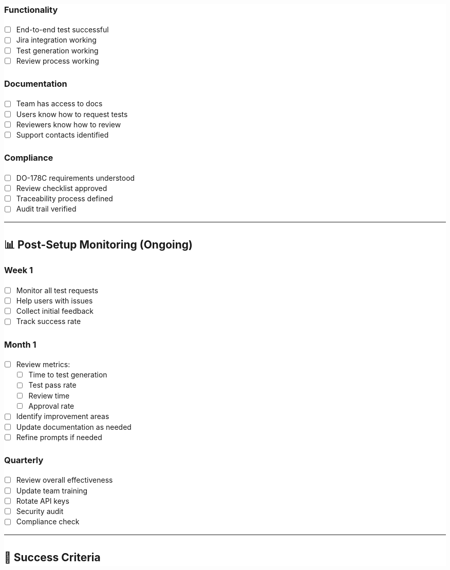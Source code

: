 ### Functionality
- [ ] End-to-end test successful
- [ ] Jira integration working
- [ ] Test generation working
- [ ] Review process working

### Documentation
- [ ] Team has access to docs
- [ ] Users know how to request tests
- [ ] Reviewers know how to review
- [ ] Support contacts identified

### Compliance
- [ ] DO-178C requirements understood
- [ ] Review checklist approved
- [ ] Traceability process defined
- [ ] Audit trail verified

---

## 📊 Post-Setup Monitoring (Ongoing)

### Week 1
- [ ] Monitor all test requests
- [ ] Help users with issues
- [ ] Collect initial feedback
- [ ] Track success rate

### Month 1
- [ ] Review metrics:
  - [ ] Time to test generation
  - [ ] Test pass rate
  - [ ] Review time
  - [ ] Approval rate
- [ ] Identify improvement areas
- [ ] Update documentation as needed
- [ ] Refine prompts if needed

### Quarterly
- [ ] Review overall effectiveness
- [ ] Update team training
- [ ] Rotate API keys
- [ ] Security audit
- [ ] Compliance check

---

## 🎯 Success Criteria
